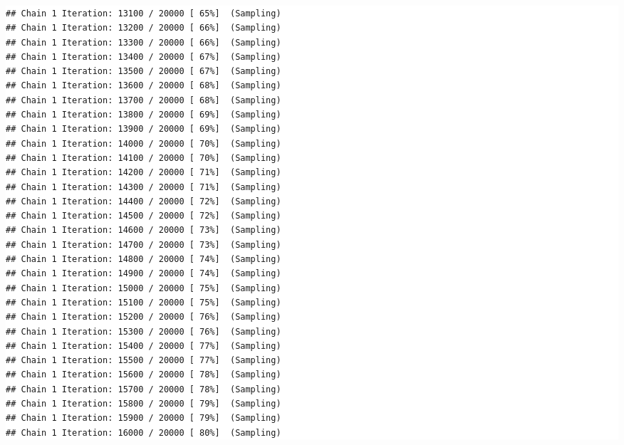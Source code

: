    ## Chain 1 Iteration: 13100 / 20000 [ 65%]  (Sampling) 
    ## Chain 1 Iteration: 13200 / 20000 [ 66%]  (Sampling) 
    ## Chain 1 Iteration: 13300 / 20000 [ 66%]  (Sampling) 
    ## Chain 1 Iteration: 13400 / 20000 [ 67%]  (Sampling) 
    ## Chain 1 Iteration: 13500 / 20000 [ 67%]  (Sampling) 
    ## Chain 1 Iteration: 13600 / 20000 [ 68%]  (Sampling) 
    ## Chain 1 Iteration: 13700 / 20000 [ 68%]  (Sampling) 
    ## Chain 1 Iteration: 13800 / 20000 [ 69%]  (Sampling) 
    ## Chain 1 Iteration: 13900 / 20000 [ 69%]  (Sampling) 
    ## Chain 1 Iteration: 14000 / 20000 [ 70%]  (Sampling) 
    ## Chain 1 Iteration: 14100 / 20000 [ 70%]  (Sampling) 
    ## Chain 1 Iteration: 14200 / 20000 [ 71%]  (Sampling) 
    ## Chain 1 Iteration: 14300 / 20000 [ 71%]  (Sampling) 
    ## Chain 1 Iteration: 14400 / 20000 [ 72%]  (Sampling) 
    ## Chain 1 Iteration: 14500 / 20000 [ 72%]  (Sampling) 
    ## Chain 1 Iteration: 14600 / 20000 [ 73%]  (Sampling) 
    ## Chain 1 Iteration: 14700 / 20000 [ 73%]  (Sampling) 
    ## Chain 1 Iteration: 14800 / 20000 [ 74%]  (Sampling) 
    ## Chain 1 Iteration: 14900 / 20000 [ 74%]  (Sampling) 
    ## Chain 1 Iteration: 15000 / 20000 [ 75%]  (Sampling) 
    ## Chain 1 Iteration: 15100 / 20000 [ 75%]  (Sampling) 
    ## Chain 1 Iteration: 15200 / 20000 [ 76%]  (Sampling) 
    ## Chain 1 Iteration: 15300 / 20000 [ 76%]  (Sampling) 
    ## Chain 1 Iteration: 15400 / 20000 [ 77%]  (Sampling) 
    ## Chain 1 Iteration: 15500 / 20000 [ 77%]  (Sampling) 
    ## Chain 1 Iteration: 15600 / 20000 [ 78%]  (Sampling) 
    ## Chain 1 Iteration: 15700 / 20000 [ 78%]  (Sampling) 
    ## Chain 1 Iteration: 15800 / 20000 [ 79%]  (Sampling) 
    ## Chain 1 Iteration: 15900 / 20000 [ 79%]  (Sampling) 
    ## Chain 1 Iteration: 16000 / 20000 [ 80%]  (Sampling) 